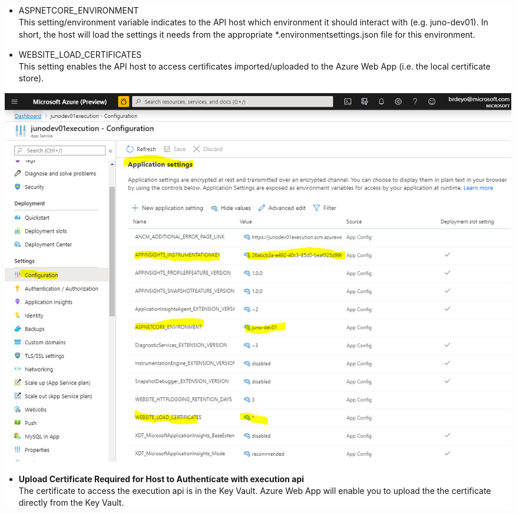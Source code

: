   * ASPNETCORE_ENVIRONMENT  
    This setting/environment variable indicates to the API host which environment it should interact with (e.g. juno-dev01).
    In short, the host will load the settings it needs from the appropriate *.environmentsettings.json file for this environment.

  * WEBSITE_LOAD_CERTIFICATES  
    This setting enables the API host to access certificates imported/uploaded to the Azure Web App (i.e. the local certificate store).

  ![](..\Juno.Documentation\Images\AzureWebApp_ApplicationSettings.PNG)

* **Upload Certificate Required for Host to Authenticate with execution api**  
  The certificate to access the execution api is in the Key Vault.  Azure Web App will enable you to upload the
  the certificate directly from the Key Vault.
